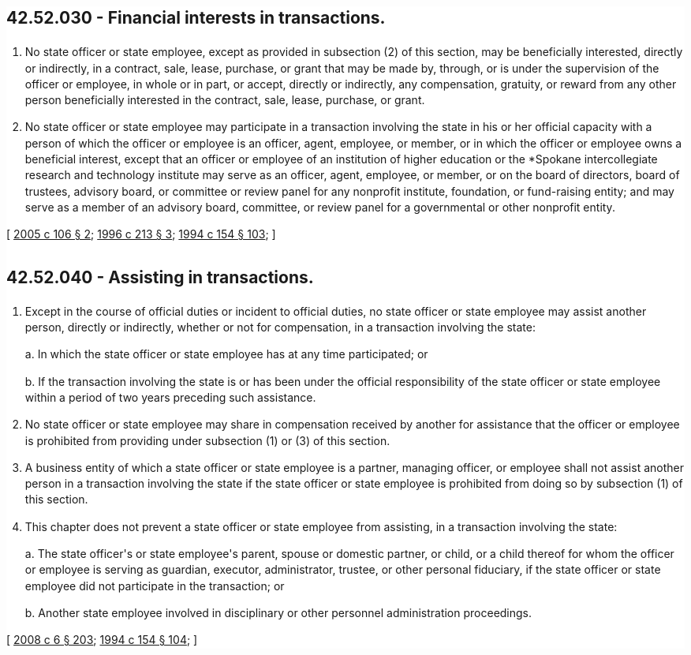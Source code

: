 ## 42.52.030 - Financial interests in transactions.
1. No state officer or state employee, except as provided in subsection (2) of this section, may be beneficially interested, directly or indirectly, in a contract, sale, lease, purchase, or grant that may be made by, through, or is under the supervision of the officer or employee, in whole or in part, or accept, directly or indirectly, any compensation, gratuity, or reward from any other person beneficially interested in the contract, sale, lease, purchase, or grant.

2. No state officer or state employee may participate in a transaction involving the state in his or her official capacity with a person of which the officer or employee is an officer, agent, employee, or member, or in which the officer or employee owns a beneficial interest, except that an officer or employee of an institution of higher education or the *Spokane intercollegiate research and technology institute may serve as an officer, agent, employee, or member, or on the board of directors, board of trustees, advisory board, or committee or review panel for any nonprofit institute, foundation, or fund-raising entity; and may serve as a member of an advisory board, committee, or review panel for a governmental or other nonprofit entity.

\[ [2005 c 106 § 2](http://lawfilesext.leg.wa.gov/biennium/2005-06/Pdf/Bills/Session%20Laws/House/1806-S.SL.pdf?cite=2005%20c%20106%20§%202); [1996 c 213 § 3](http://lawfilesext.leg.wa.gov/biennium/1995-96/Pdf/Bills/Session%20Laws/House/2535-S.SL.pdf?cite=1996%20c%20213%20§%203); [1994 c 154 § 103](http://lawfilesext.leg.wa.gov/biennium/1993-94/Pdf/Bills/Session%20Laws/Senate/6111-S.SL.pdf?cite=1994%20c%20154%20§%20103); \]

## 42.52.040 - Assisting in transactions.
1. Except in the course of official duties or incident to official duties, no state officer or state employee may assist another person, directly or indirectly, whether or not for compensation, in a transaction involving the state:

    a.  In which the state officer or state employee has at any time participated; or

    b.  If the transaction involving the state is or has been under the official responsibility of the state officer or state employee within a period of two years preceding such assistance.

2. No state officer or state employee may share in compensation received by another for assistance that the officer or employee is prohibited from providing under subsection (1) or (3) of this section.

3. A business entity of which a state officer or state employee is a partner, managing officer, or employee shall not assist another person in a transaction involving the state if the state officer or state employee is prohibited from doing so by subsection (1) of this section.

4. This chapter does not prevent a state officer or state employee from assisting, in a transaction involving the state:

    a.  The state officer's or state employee's parent, spouse or domestic partner, or child, or a child thereof for whom the officer or employee is serving as guardian, executor, administrator, trustee, or other personal fiduciary, if the state officer or state employee did not participate in the transaction; or

    b.  Another state employee involved in disciplinary or other personnel administration proceedings.

\[ [2008 c 6 § 203](http://lawfilesext.leg.wa.gov/biennium/2007-08/Pdf/Bills/Session%20Laws/House/3104-S2.SL.pdf?cite=2008%20c%206%20§%20203); [1994 c 154 § 104](http://lawfilesext.leg.wa.gov/biennium/1993-94/Pdf/Bills/Session%20Laws/Senate/6111-S.SL.pdf?cite=1994%20c%20154%20§%20104); \]
